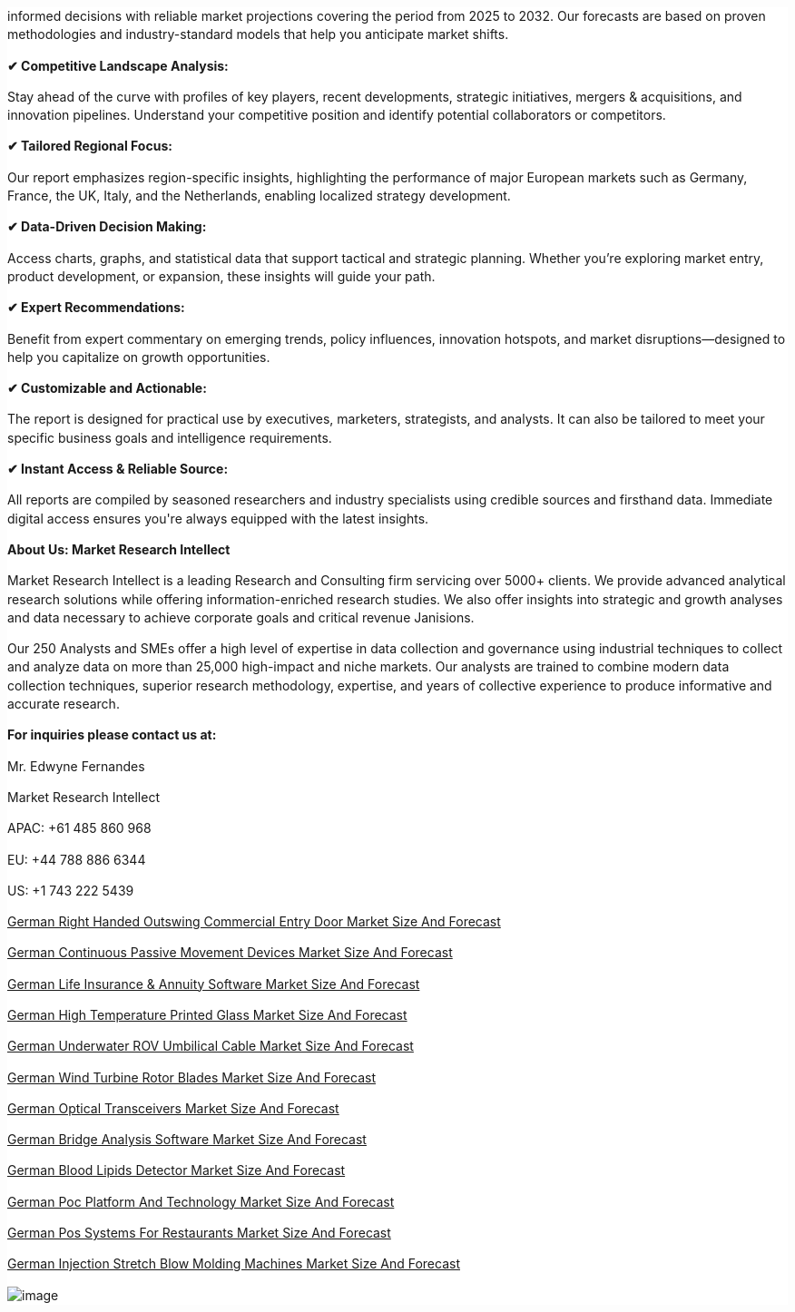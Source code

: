 informed decisions with reliable market projections covering the period from 2025 to 2032. Our forecasts are based on proven methodologies and industry-standard models that help you anticipate market shifts.</p><p><strong>✔ Competitive Landscape Analysis:</strong></p><p>Stay ahead of the curve with profiles of key players, recent developments, strategic initiatives, mergers &amp; acquisitions, and innovation pipelines. Understand your competitive position and identify potential collaborators or competitors.</p><p><strong>✔ Tailored Regional Focus:</strong></p><p>Our report emphasizes region-specific insights, highlighting the performance of major European markets such as Germany, France, the UK, Italy, and the Netherlands, enabling localized strategy development.</p><p><strong>✔ Data-Driven Decision Making:</strong></p><p>Access charts, graphs, and statistical data that support tactical and strategic planning. Whether you&rsquo;re exploring market entry, product development, or expansion, these insights will guide your path.</p><p><strong>✔ Expert Recommendations:</strong></p><p>Benefit from expert commentary on emerging trends, policy influences, innovation hotspots, and market disruptions&mdash;designed to help you capitalize on growth opportunities.</p><p><strong>✔ Customizable and Actionable:</strong></p><p>The report is designed for practical use by executives, marketers, strategists, and analysts. It can also be tailored to meet your specific business goals and intelligence requirements.</p><p><strong>✔ Instant Access &amp; Reliable Source:</strong></p><p>All reports are compiled by seasoned researchers and industry specialists using credible sources and firsthand data. Immediate digital access ensures you're always equipped with the latest insights.</p><p><strong><span class="font-[700]">About Us: Market Research Intellect</span></strong></p><p><span class="">Market Research Intellect is a leading Research and Consulting firm servicing over 5000+ clients. We provide advanced analytical research solutions while offering information-enriched research studies.&nbsp;</span>We also offer insights into strategic and growth analyses and data necessary to achieve corporate goals and critical revenue Janisions.</p><p><span class="">Our 250 Analysts and SMEs offer a high level of expertise in data collection and governance using industrial techniques to collect and analyze data on more than 25,000 high-impact and niche markets. Our analysts are trained to combine modern data collection techniques, superior research methodology, expertise, and years of collective experience to produce informative and accurate research.</span></p><p><strong>For inquiries please contact us at:</strong></p><p>Mr. Edwyne Fernandes</p><p>Market Research Intellect</p><p>APAC: +61 485 860 968</p><p>EU: +44 788 886 6344</p><p>US: +1 743 222 5439</p><p><a href="https://github.com/rjtechintelligence/03/blob/main/Right-Handed-Outswing-Commercial-Entry-Door-Market/Right-Handed-Outswing-Commercial-Entry-Door-Market.md">German Right Handed Outswing Commercial Entry Door Market Size And Forecast</a></p><p><a href="https://github.com/rjtechintelligence/04/blob/main/Continuous-Passive-Movement-Devices-Market/Continuous-Passive-Movement-Devices-Market.md">German Continuous Passive Movement Devices Market Size And Forecast</a></p><p><a href="https://github.com/rjtechintelligence/01/blob/main/Life-Insurance-&-Annuity-Software-Market/Life-Insurance-&-Annuity-Software-Market.md">German Life Insurance & Annuity Software Market Size And Forecast</a></p><p><a href="https://github.com/rjtechintelligence/02/blob/main/High-Temperature-Printed-Glass-Market/High-Temperature-Printed-Glass-Market.md">German High Temperature Printed Glass Market Size And Forecast</a></p><p><a href="https://github.com/rjtechintelligence/04/blob/main/Underwater-ROV-Umbilical-Cable-Market/Underwater-ROV-Umbilical-Cable-Market.md">German Underwater ROV Umbilical Cable Market Size And Forecast</a></p><p><a href="https://github.com/rjtechintelligence/01/blob/main/Wind-Turbine-Rotor-Blades-Market/Wind-Turbine-Rotor-Blades-Market.md">German Wind Turbine Rotor Blades Market Size And Forecast</a></p><p><a href="https://github.com/rjtechintelligence/02/blob/main/Optical-Transceivers-Market/Optical-Transceivers-Market.md">German Optical Transceivers Market Size And Forecast</a></p><p><a href="https://github.com/rjtechintelligence/03/blob/main/Bridge-Analysis-Software-Market/Bridge-Analysis-Software-Market.md">German Bridge Analysis Software Market Size And Forecast</a></p><p><a href="https://github.com/rjtechintelligence/04/blob/main/Blood-Lipids-Detector-Market/Blood-Lipids-Detector-Market.md">German Blood Lipids Detector Market Size And Forecast</a></p><p><a href="https://github.com/rjtechintelligence/01/blob/main/Poc-Platform-And-Technology-Market/Poc-Platform-And-Technology-Market.md">German Poc Platform And Technology Market Size And Forecast</a></p><p><a href="https://github.com/rjtechintelligence/02/blob/main/Pos-Systems-For-Restaurants-Market/Pos-Systems-For-Restaurants-Market.md">German Pos Systems For Restaurants Market Size And Forecast</a></p><p><a href="https://github.com/rjtechintelligence/03/blob/main/Injection-Stretch-Blow-Molding-Machines-Market/Injection-Stretch-Blow-Molding-Machines-Market.md">German Injection Stretch Blow Molding Machines Market Size And Forecast</a></p>
![image](https://github.com/user-attachments/assets/55444d86-4196-48f4-801c-1fa5adea0d86)
